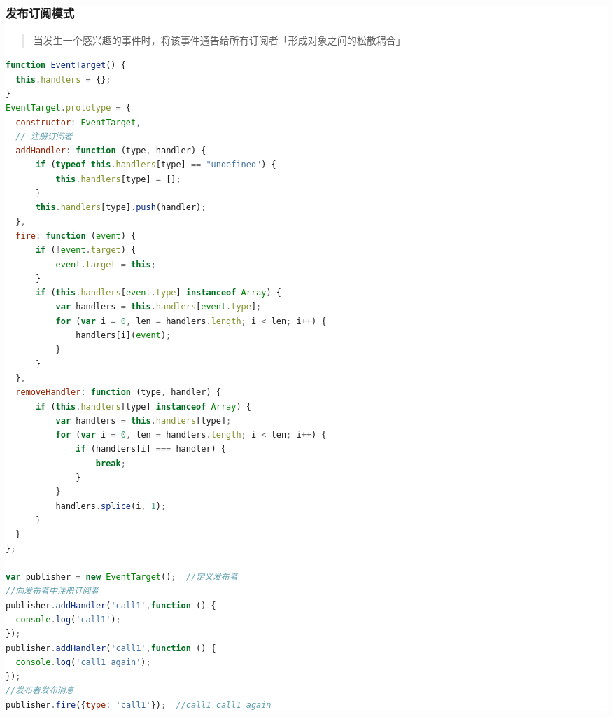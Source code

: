 ```js
```

### 发布订阅模式

> 当发生一个感兴趣的事件时，将该事件通告给所有订阅者「形成对象之间的松散耦合」

```js
function EventTarget() {
  this.handlers = {};
}
EventTarget.prototype = {
  constructor: EventTarget,
  // 注册订阅者
  addHandler: function (type, handler) {
      if (typeof this.handlers[type] == "undefined") {
          this.handlers[type] = [];
      }
      this.handlers[type].push(handler);
  },
  fire: function (event) {
      if (!event.target) {
          event.target = this;
      }
      if (this.handlers[event.type] instanceof Array) {
          var handlers = this.handlers[event.type];
          for (var i = 0, len = handlers.length; i < len; i++) {
              handlers[i](event);
          }
      }
  },
  removeHandler: function (type, handler) {
      if (this.handlers[type] instanceof Array) {
          var handlers = this.handlers[type];
          for (var i = 0, len = handlers.length; i < len; i++) {
              if (handlers[i] === handler) {
                  break;
              }
          }
          handlers.splice(i, 1);
      }
  }
};

var publisher = new EventTarget();  //定义发布者
//向发布者中注册订阅者
publisher.addHandler('call1',function () {
  console.log('call1');
});
publisher.addHandler('call1',function () {
  console.log('call1 again');
});
//发布者发布消息
publisher.fire({type: 'call1'});  //call1 call1 again
```

